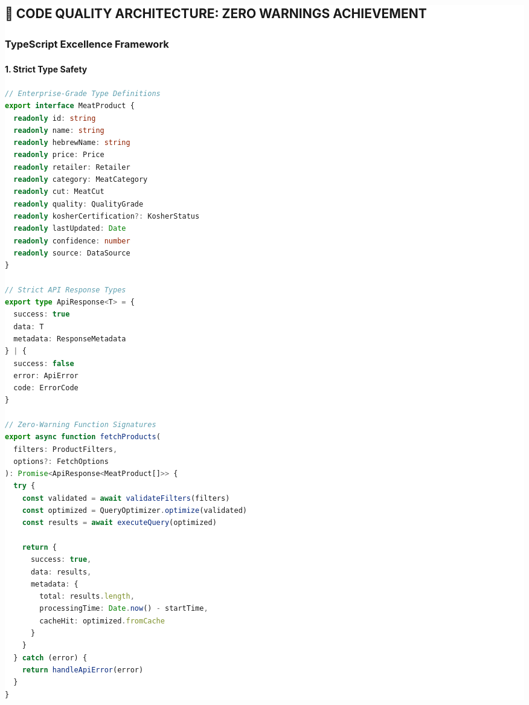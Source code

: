 
## 🎯 CODE QUALITY ARCHITECTURE: ZERO WARNINGS ACHIEVEMENT

### TypeScript Excellence Framework

#### 1. **Strict Type Safety**
```typescript
// Enterprise-Grade Type Definitions
export interface MeatProduct {
  readonly id: string
  readonly name: string
  readonly hebrewName: string
  readonly price: Price
  readonly retailer: Retailer
  readonly category: MeatCategory
  readonly cut: MeatCut
  readonly quality: QualityGrade
  readonly kosherCertification?: KosherStatus
  readonly lastUpdated: Date
  readonly confidence: number
  readonly source: DataSource
}

// Strict API Response Types
export type ApiResponse<T> = {
  success: true
  data: T
  metadata: ResponseMetadata
} | {
  success: false
  error: ApiError
  code: ErrorCode
}

// Zero-Warning Function Signatures
export async function fetchProducts(
  filters: ProductFilters,
  options?: FetchOptions
): Promise<ApiResponse<MeatProduct[]>> {
  try {
    const validated = await validateFilters(filters)
    const optimized = QueryOptimizer.optimize(validated)
    const results = await executeQuery(optimized)
    
    return {
      success: true,
      data: results,
      metadata: {
        total: results.length,
        processingTime: Date.now() - startTime,
        cacheHit: optimized.fromCache
      }
    }
  } catch (error) {
    return handleApiError(error)
  }
}
```
